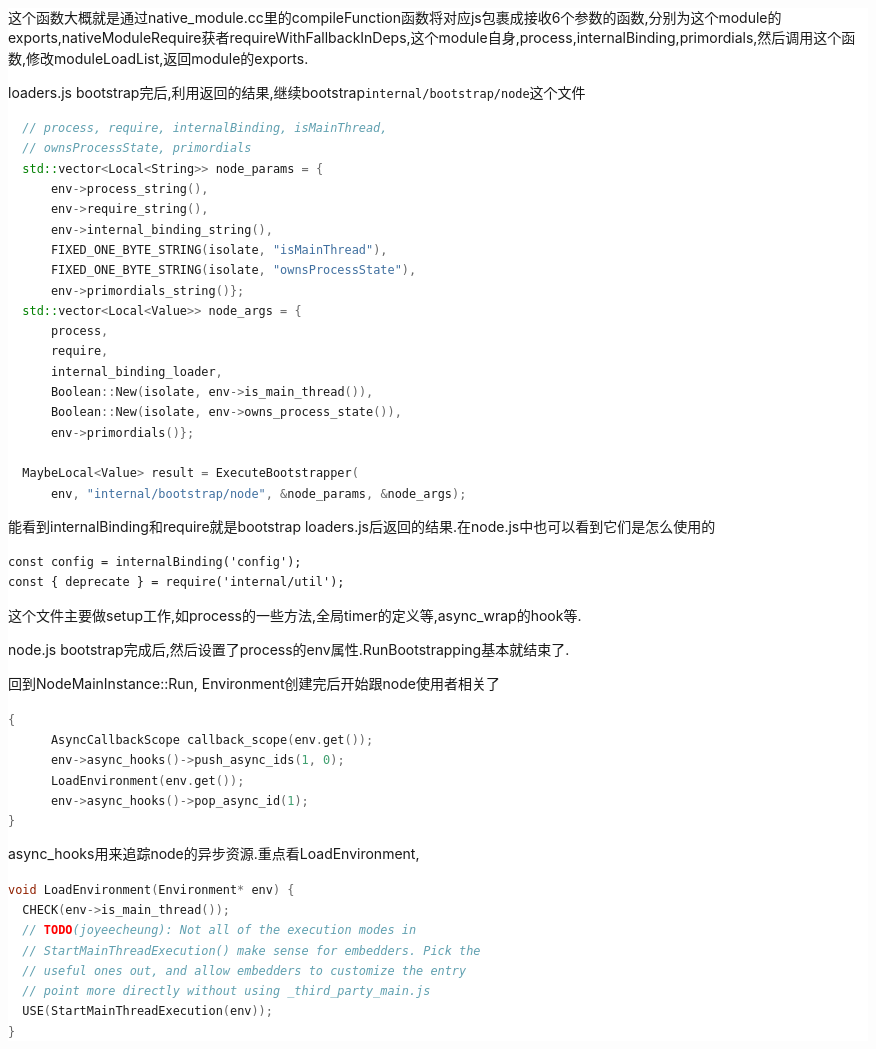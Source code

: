 ```js
```
这个函数大概就是通过native_module.cc里的compileFunction函数将对应js包裹成接收6个参数的函数,分别为这个module的exports,nativeModuleRequire获者requireWithFallbackInDeps,这个module自身,process,internalBinding,primordials,然后调用这个函数,修改moduleLoadList,返回module的exports.

loaders.js bootstrap完后,利用返回的结果,继续bootstrap``internal/bootstrap/node``这个文件
```c++
  // process, require, internalBinding, isMainThread,
  // ownsProcessState, primordials
  std::vector<Local<String>> node_params = {
      env->process_string(),
      env->require_string(),
      env->internal_binding_string(),
      FIXED_ONE_BYTE_STRING(isolate, "isMainThread"),
      FIXED_ONE_BYTE_STRING(isolate, "ownsProcessState"),
      env->primordials_string()};
  std::vector<Local<Value>> node_args = {
      process,
      require,
      internal_binding_loader,
      Boolean::New(isolate, env->is_main_thread()),
      Boolean::New(isolate, env->owns_process_state()),
      env->primordials()};

  MaybeLocal<Value> result = ExecuteBootstrapper(
      env, "internal/bootstrap/node", &node_params, &node_args);
```
能看到internalBinding和require就是bootstrap loaders.js后返回的结果.在node.js中也可以看到它们是怎么使用的
```
const config = internalBinding('config');
const { deprecate } = require('internal/util');
````
这个文件主要做setup工作,如process的一些方法,全局timer的定义等,async_wrap的hook等.

node.js bootstrap完成后,然后设置了process的env属性.RunBootstrapping基本就结束了.

回到NodeMainInstance::Run, Environment创建完后开始跟node使用者相关了

```c++
{
      AsyncCallbackScope callback_scope(env.get());
      env->async_hooks()->push_async_ids(1, 0);
      LoadEnvironment(env.get());
      env->async_hooks()->pop_async_id(1);
}
```
async_hooks用来追踪node的异步资源.重点看LoadEnvironment,

```c++
void LoadEnvironment(Environment* env) {
  CHECK(env->is_main_thread());
  // TODO(joyeecheung): Not all of the execution modes in
  // StartMainThreadExecution() make sense for embedders. Pick the
  // useful ones out, and allow embedders to customize the entry
  // point more directly without using _third_party_main.js
  USE(StartMainThreadExecution(env));
}
```
